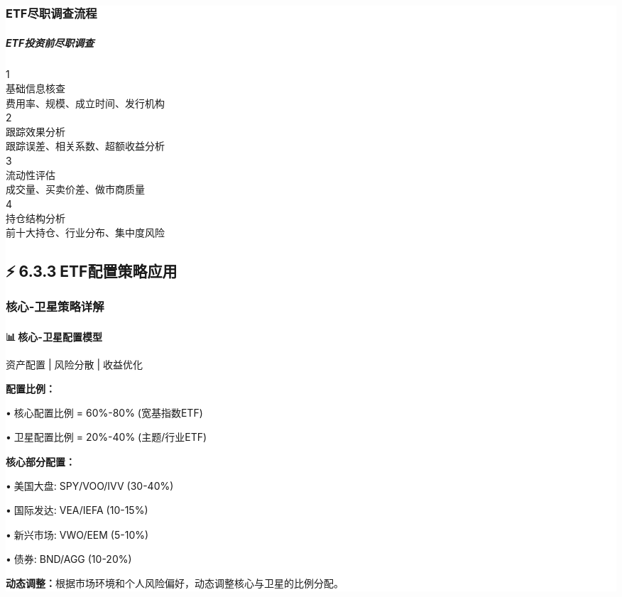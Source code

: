 ### ETF尽职调查流程

<div class="strategy-framework">
<h5>ETF投资前尽职调查</h5>
<div class="framework-steps">
<div class="framework-step">
<div class="step-number">1</div>
<div class="step-title">基础信息核查</div>
<div class="step-description">费用率、规模、成立时间、发行机构</div>
</div>
<div class="framework-step">
<div class="step-number">2</div>
<div class="step-title">跟踪效果分析</div>
<div class="step-description">跟踪误差、相关系数、超额收益分析</div>
</div>
<div class="framework-step">
<div class="step-number">3</div>
<div class="step-title">流动性评估</div>
<div class="step-description">成交量、买卖价差、做市商质量</div>
</div>
<div class="framework-step">
<div class="step-number">4</div>
<div class="step-title">持仓结构分析</div>
<div class="step-description">前十大持仓、行业分布、集中度风险</div>
</div>
</div>
</div>

<h2 id="section-6-3-3">⚡ 6.3.3 ETF配置策略应用</h2>

### 核心-卫星策略详解

<div class="status-cards">
<div class="status-card blue">
<div class="status-header">
<h4>📊 核心-卫星配置模型</h4>
<div class="status-label">资产配置 | 风险分散 | 收益优化</div>
</div>
<div class="status-content">
<div class="core-satellite-model">
<p><strong>配置比例：</strong></p>
<p>• 核心配置比例 = 60%-80% (宽基指数ETF)</p>
<p>• 卫星配置比例 = 20%-40% (主题/行业ETF)</p>
<p><strong>核心部分配置：</strong></p>
<p>• 美国大盘: SPY/VOO/IVV (30-40%)</p>
<p>• 国际发达: VEA/IEFA (10-15%)</p>
<p>• 新兴市场: VWO/EEM (5-10%)</p>
<p>• 债券: BND/AGG (10-20%)</p>
<p><strong>动态调整：</strong>根据市场环境和个人风险偏好，动态调整核心与卫星的比例分配。</p>
</div>
</div>
</div>
